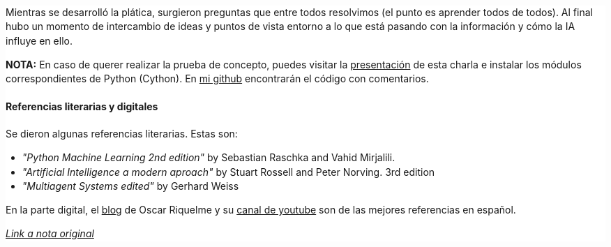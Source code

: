 Mientras se desarrolló la plática, surgieron preguntas que entre todos resolvimos (el punto es aprender todos de todos). Al final hubo un momento de intercambio de ideas y puntos de vista entorno a lo que está pasando con la información y cómo la IA influye en ello.

__NOTA:__ En caso de querer realizar la prueba de concepto, puedes visitar la [presentación](http://slides.com/imir_torres/deck/) de esta charla e instalar los módulos correspondientes de Python (Cython). En [mi github](https://github.com/krhertz/AI/blob/master/iris.py) encontrarán el código con comentarios.

####  Referencias literarias y digitales

Se dieron algunas referencias literarias. Estas son:

* _"Python Machine Learning 2nd edition"_ by Sebastian Raschka and Vahid Mirjalili.
* _"Artificial Intelligence a modern aproach"_ by Stuart Rossell and Peter Norving. 3rd edition
* _"Multiagent Systems edited"_ by Gerhard Weiss

En la parte digital, el [blog](http://descubriendolaia.blogspot.mx/) de Oscar Riquelme y su [canal de youtube](https://www.youtube.com/watch?v=ivpWblHUwUM&list=PL_v-GoZ43zvZvpk3atOcd-nJ2F8qqxuWX) son de las mejores referencias en español.

_[Link a nota original](https://krh3rtz.blogspot.mx/2017/11/inteligencia-artificial-progreso-y.html)_

